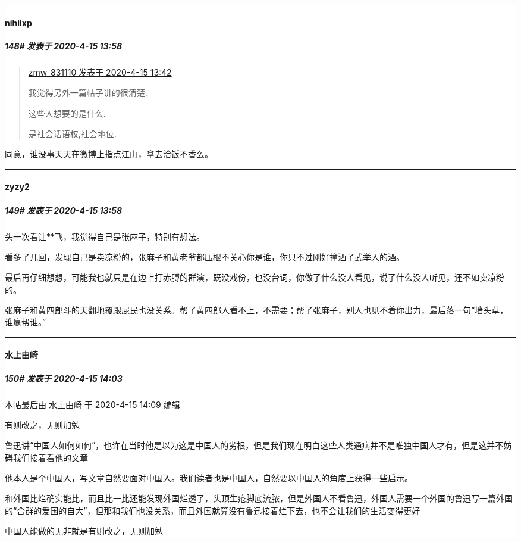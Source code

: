 -----

####  nihilxp  
##### 148#       发表于 2020-4-15 13:58



<blockquote><a href="httphttps://bbs.saraba1st.com/2b/forum.php?mod=redirect&amp;goto=findpost&amp;pid=47088670&amp;ptid=1924249" target="_blank">zmw_831110 发表于 2020-4-15 13:42</a>

我觉得另外一篇帖子讲的很清楚.

这些人想要的是什么.

是社会话语权,社会地位.</blockquote>
同意，谁没事天天在微博上指点江山，拿去洽饭不香么。







-----

####  zyzy2  
##### 149#       发表于 2020-4-15 13:58




头一次看让**飞，我觉得自己是张麻子，特别有想法。

看多了几回，发现自己是卖凉粉的，张麻子和黄老爷都压根不关心你是谁，你只不过刚好撞洒了武举人的酒。

最后再仔细想想，可能我也就只是在边上打赤膊的群演，既没戏份，也没台词，你做了什么没人看见，说了什么没人听见，还不如卖凉粉的。

张麻子和黄四郎斗的天翻地覆跟屁民也没关系。帮了黄四郎人看不上，不需要；帮了张麻子，别人也见不着你出力，最后落一句“墙头草，谁赢帮谁。”







-----

####  水上由崎  
##### 150#       发表于 2020-4-15 14:03



 本帖最后由 水上由崎 于 2020-4-15 14:09 编辑 

有则改之，无则加勉

鲁迅讲“中国人如何如何”，也许在当时他是以为这是中国人的劣根，但是我们现在明白这些人类通病并不是唯独中国人才有，但是这并不妨碍我们接着看他的文章

他本人是个中国人，写文章自然要面对中国人。我们读者也是中国人，自然要以中国人的角度上获得一些启示。

和外国比烂确实能比，而且比一比还能发现外国烂透了，头顶生疮脚底流脓，但是外国人不看鲁迅，外国人需要一个外国的鲁迅写一篇外国的“合群的爱国的自大”，但那和我们也没关系，而且外国就算没有鲁迅接着烂下去，也不会让我们的生活变得更好

中国人能做的无非就是有则改之，无则加勉

